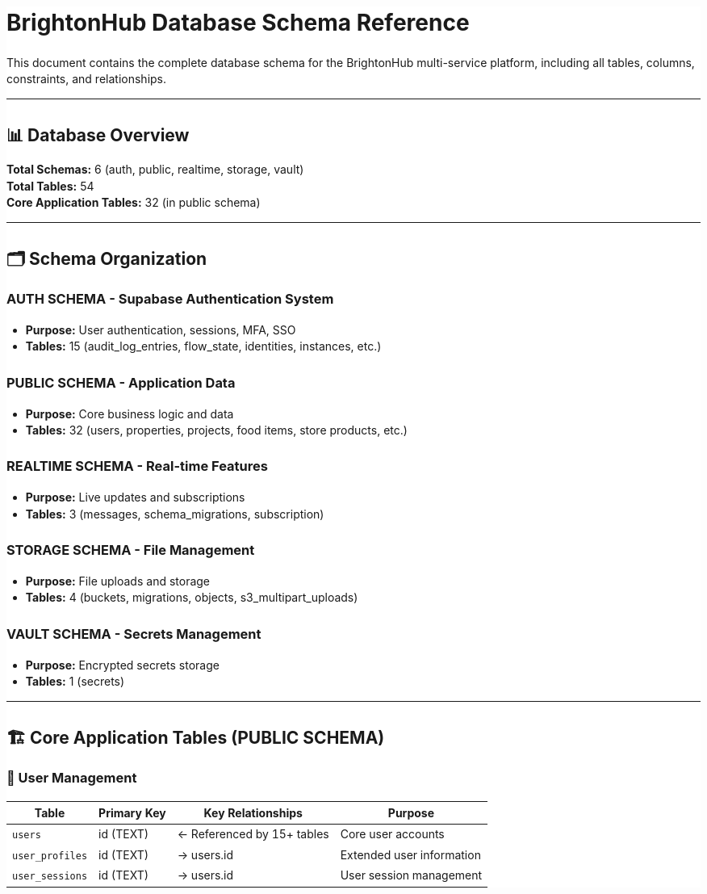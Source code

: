 # BrightonHub Database Schema Reference

This document contains the complete database schema for the BrightonHub multi-service platform, including all tables, columns, constraints, and relationships.

---

## 📊 Database Overview

**Total Schemas:** 6 (auth, public, realtime, storage, vault)  
**Total Tables:** 54  
**Core Application Tables:** 32 (in public schema)

---

## 🗂️ Schema Organization

### **AUTH SCHEMA** - Supabase Authentication System
- **Purpose:** User authentication, sessions, MFA, SSO
- **Tables:** 15 (audit_log_entries, flow_state, identities, instances, etc.)

### **PUBLIC SCHEMA** - Application Data  
- **Purpose:** Core business logic and data
- **Tables:** 32 (users, properties, projects, food items, store products, etc.)

### **REALTIME SCHEMA** - Real-time Features
- **Purpose:** Live updates and subscriptions
- **Tables:** 3 (messages, schema_migrations, subscription)

### **STORAGE SCHEMA** - File Management
- **Purpose:** File uploads and storage
- **Tables:** 4 (buckets, migrations, objects, s3_multipart_uploads)

### **VAULT SCHEMA** - Secrets Management  
- **Purpose:** Encrypted secrets storage
- **Tables:** 1 (secrets)

---

## 🏗️ Core Application Tables (PUBLIC SCHEMA)

### **👥 User Management**
| Table | Primary Key | Key Relationships | Purpose |
|-------|-------------|-------------------|----------|
| `users` | id (TEXT) | ← Referenced by 15+ tables | Core user accounts |
| `user_profiles` | id (TEXT) | → users.id | Extended user information |
| `user_sessions` | id (TEXT) | → users.id | User session management |
